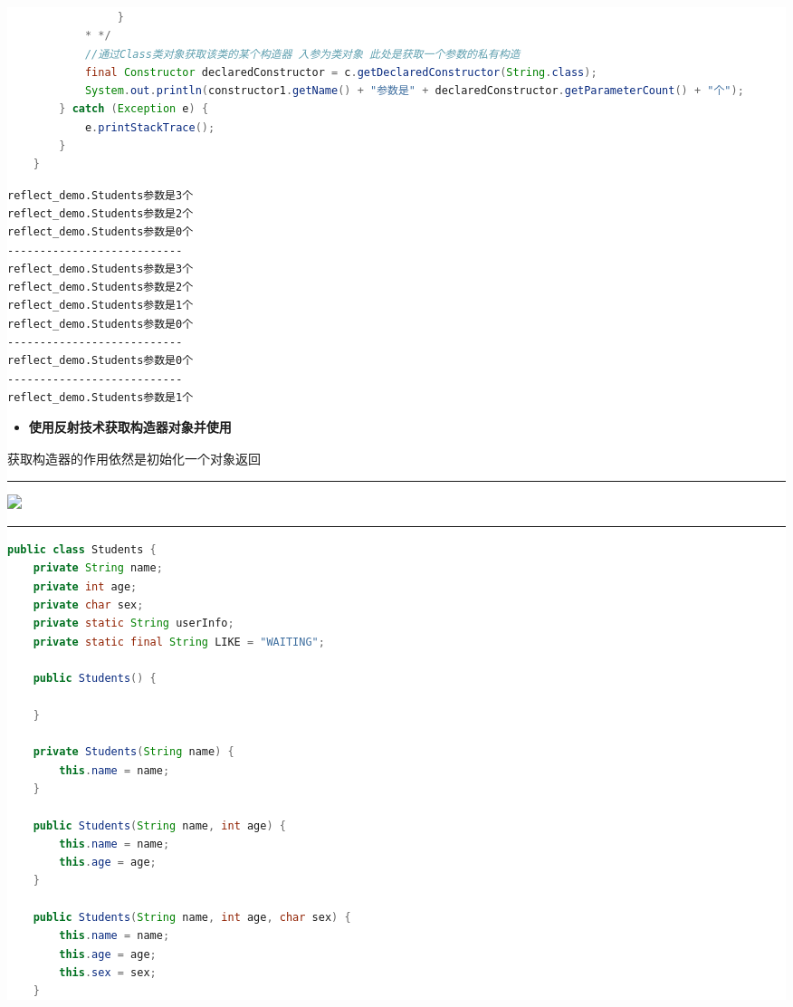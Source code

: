 ~~~java
                 }
            * */
            //通过Class类对象获取该类的某个构造器 入参为类对象 此处是获取一个参数的私有构造
            final Constructor declaredConstructor = c.getDeclaredConstructor(String.class);
            System.out.println(constructor1.getName() + "参数是" + declaredConstructor.getParameterCount() + "个");
        } catch (Exception e) {
            e.printStackTrace();
        }
    }
~~~

~~~
reflect_demo.Students参数是3个
reflect_demo.Students参数是2个
reflect_demo.Students参数是0个
---------------------------
reflect_demo.Students参数是3个
reflect_demo.Students参数是2个
reflect_demo.Students参数是1个
reflect_demo.Students参数是0个
---------------------------
reflect_demo.Students参数是0个
---------------------------
reflect_demo.Students参数是1个
~~~



- **使用反射技术获取构造器对象并使用**

获取构造器的作用依然是初始化一个对象返回



---

![](http://fgcy-pic.zhamao.ml/Snipaste_2022-03-17_18-40-01.png)

---

~~~java
public class Students {
    private String name;
    private int age;
    private char sex;
    private static String userInfo;
    private static final String LIKE = "WAITING";

    public Students() {

    }

    private Students(String name) {
        this.name = name;
    }

    public Students(String name, int age) {
        this.name = name;
        this.age = age;
    }

    public Students(String name, int age, char sex) {
        this.name = name;
        this.age = age;
        this.sex = sex;
    }
~~~